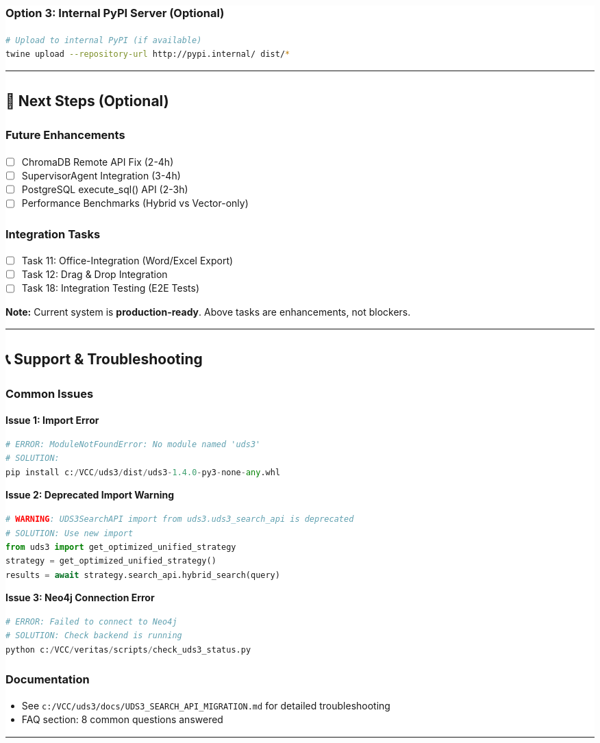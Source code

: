 ### Option 3: Internal PyPI Server (Optional)
```bash
# Upload to internal PyPI (if available)
twine upload --repository-url http://pypi.internal/ dist/*
```

---

## 🎯 Next Steps (Optional)

### Future Enhancements
- [ ] ChromaDB Remote API Fix (2-4h)
- [ ] SupervisorAgent Integration (3-4h)
- [ ] PostgreSQL execute_sql() API (2-3h)
- [ ] Performance Benchmarks (Hybrid vs Vector-only)

### Integration Tasks
- [ ] Task 11: Office-Integration (Word/Excel Export)
- [ ] Task 12: Drag & Drop Integration
- [ ] Task 18: Integration Testing (E2E Tests)

**Note:** Current system is **production-ready**. Above tasks are enhancements, not blockers.

---

## 📞 Support & Troubleshooting

### Common Issues

**Issue 1: Import Error**
```python
# ERROR: ModuleNotFoundError: No module named 'uds3'
# SOLUTION:
pip install c:/VCC/uds3/dist/uds3-1.4.0-py3-none-any.whl
```

**Issue 2: Deprecated Import Warning**
```python
# WARNING: UDS3SearchAPI import from uds3.uds3_search_api is deprecated
# SOLUTION: Use new import
from uds3 import get_optimized_unified_strategy
strategy = get_optimized_unified_strategy()
results = await strategy.search_api.hybrid_search(query)
```

**Issue 3: Neo4j Connection Error**
```python
# ERROR: Failed to connect to Neo4j
# SOLUTION: Check backend is running
python c:/VCC/veritas/scripts/check_uds3_status.py
```

### Documentation
- See `c:/VCC/uds3/docs/UDS3_SEARCH_API_MIGRATION.md` for detailed troubleshooting
- FAQ section: 8 common questions answered

---